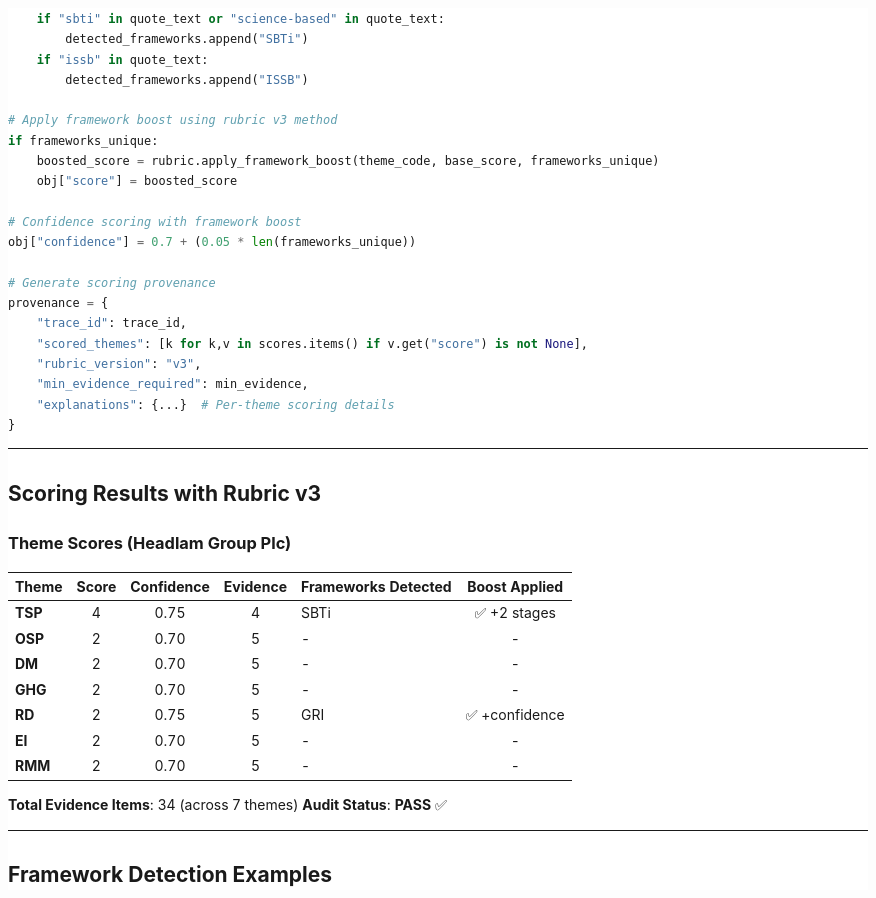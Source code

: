 ```python
    if "sbti" in quote_text or "science-based" in quote_text:
        detected_frameworks.append("SBTi")
    if "issb" in quote_text:
        detected_frameworks.append("ISSB")

# Apply framework boost using rubric v3 method
if frameworks_unique:
    boosted_score = rubric.apply_framework_boost(theme_code, base_score, frameworks_unique)
    obj["score"] = boosted_score

# Confidence scoring with framework boost
obj["confidence"] = 0.7 + (0.05 * len(frameworks_unique))

# Generate scoring provenance
provenance = {
    "trace_id": trace_id,
    "scored_themes": [k for k,v in scores.items() if v.get("score") is not None],
    "rubric_version": "v3",
    "min_evidence_required": min_evidence,
    "explanations": {...}  # Per-theme scoring details
}
```

---

## Scoring Results with Rubric v3

### Theme Scores (Headlam Group Plc)

| Theme | Score | Confidence | Evidence | Frameworks Detected | Boost Applied |
|-------|:-----:|:----------:|:--------:|---------------------|:-------------:|
| **TSP** | 4 | 0.75 | 4 | SBTi | ✅ +2 stages |
| **OSP** | 2 | 0.70 | 5 | - | - |
| **DM** | 2 | 0.70 | 5 | - | - |
| **GHG** | 2 | 0.70 | 5 | - | - |
| **RD** | 2 | 0.75 | 5 | GRI | ✅ +confidence |
| **EI** | 2 | 0.70 | 5 | - | - |
| **RMM** | 2 | 0.70 | 5 | - | - |

**Total Evidence Items**: 34 (across 7 themes)
**Audit Status**: **PASS** ✅

---

## Framework Detection Examples
